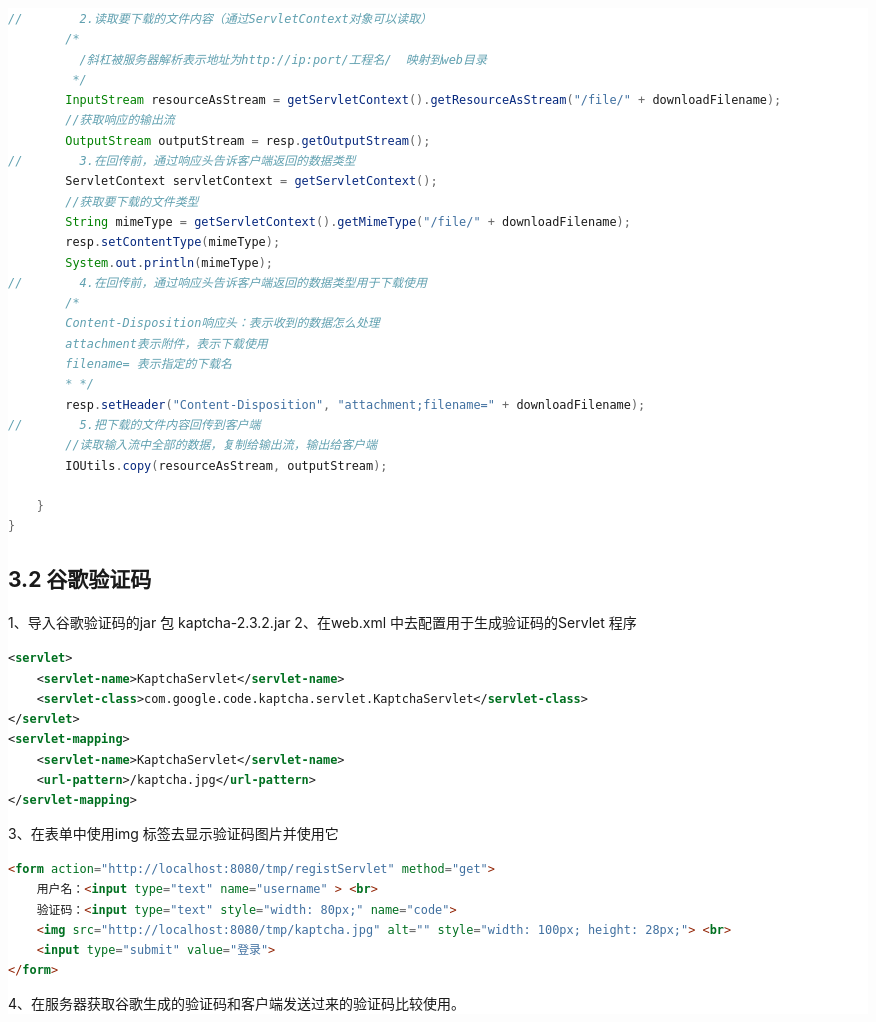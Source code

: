 ```java
//        2.读取要下载的文件内容（通过ServletContext对象可以读取）
        /*
          /斜杠被服务器解析表示地址为http://ip:port/工程名/  映射到web目录
         */
        InputStream resourceAsStream = getServletContext().getResourceAsStream("/file/" + downloadFilename);
        //获取响应的输出流
        OutputStream outputStream = resp.getOutputStream();
//        3.在回传前，通过响应头告诉客户端返回的数据类型
        ServletContext servletContext = getServletContext();
        //获取要下载的文件类型
        String mimeType = getServletContext().getMimeType("/file/" + downloadFilename);
        resp.setContentType(mimeType);
        System.out.println(mimeType);
//        4.在回传前，通过响应头告诉客户端返回的数据类型用于下载使用
        /*
        Content-Disposition响应头：表示收到的数据怎么处理
        attachment表示附件，表示下载使用
        filename= 表示指定的下载名
        * */
        resp.setHeader("Content-Disposition", "attachment;filename=" + downloadFilename);
//        5.把下载的文件内容回传到客户端
        //读取输入流中全部的数据，复制给输出流，输出给客户端
        IOUtils.copy(resourceAsStream, outputStream);

    }
}
```

## 3.2 谷歌验证码

1、导入谷歌验证码的jar 包
kaptcha-2.3.2.jar
2、在web.xml 中去配置用于生成验证码的Servlet 程序
```xml
<servlet>
    <servlet-name>KaptchaServlet</servlet-name>
    <servlet-class>com.google.code.kaptcha.servlet.KaptchaServlet</servlet-class>
</servlet>
<servlet-mapping>
    <servlet-name>KaptchaServlet</servlet-name>
    <url-pattern>/kaptcha.jpg</url-pattern>
</servlet-mapping>
```
3、在表单中使用img 标签去显示验证码图片并使用它
```html
<form action="http://localhost:8080/tmp/registServlet" method="get">
    用户名：<input type="text" name="username" > <br>
    验证码：<input type="text" style="width: 80px;" name="code">
    <img src="http://localhost:8080/tmp/kaptcha.jpg" alt="" style="width: 100px; height: 28px;"> <br>
    <input type="submit" value="登录">
</form>
```
4、在服务器获取谷歌生成的验证码和客户端发送过来的验证码比较使用。
